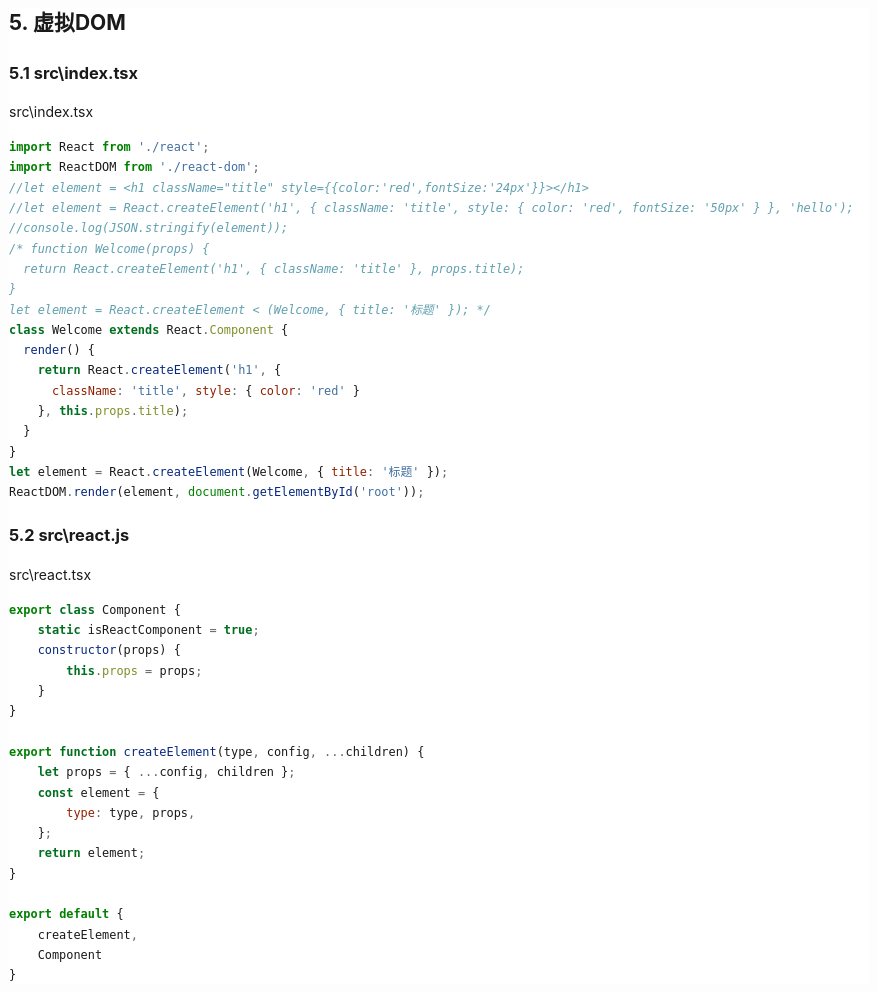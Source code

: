  ## 5\. 虚拟DOM 

 ### 5.1 src\\index.tsx 

src\\index.tsx

```javascript
import React from './react';
import ReactDOM from './react-dom';
//let element = <h1 className="title" style={{color:'red',fontSize:'24px'}}></h1>
//let element = React.createElement('h1', { className: 'title', style: { color: 'red', fontSize: '50px' } }, 'hello');
//console.log(JSON.stringify(element));
/* function Welcome(props) {
  return React.createElement('h1', { className: 'title' }, props.title);
}
let element = React.createElement < (Welcome, { title: '标题' }); */
class Welcome extends React.Component {
  render() {
    return React.createElement('h1', {
      className: 'title', style: { color: 'red' }
    }, this.props.title);
  }
}
let element = React.createElement(Welcome, { title: '标题' });
ReactDOM.render(element, document.getElementById('root'));
```

 ### 5.2 src\\react.js 

src\\react.tsx

```javascript
export class Component {
    static isReactComponent = true;
    constructor(props) {
        this.props = props;
    }
}

export function createElement(type, config, ...children) {
    let props = { ...config, children };
    const element = {
        type: type, props,
    };
    return element;
}

export default {
    createElement,
    Component
}
```

